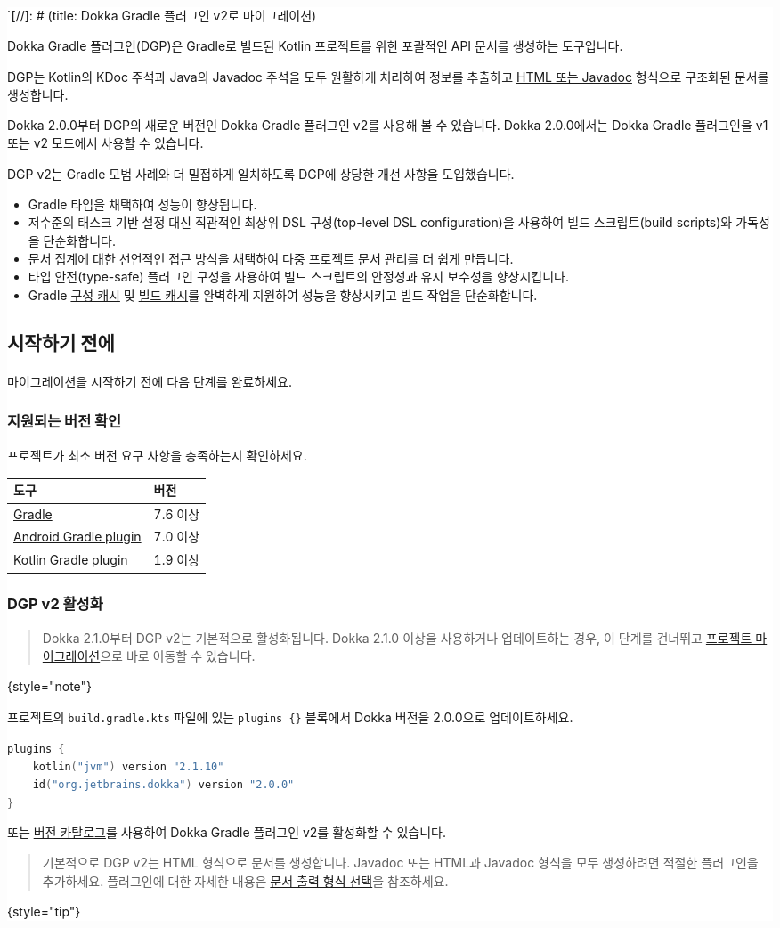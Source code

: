 `[//]: # (title: Dokka Gradle 플러그인 v2로 마이그레이션)

Dokka Gradle 플러그인(DGP)은 Gradle로 빌드된 Kotlin 프로젝트를 위한 포괄적인 API 문서를 생성하는 도구입니다.

DGP는 Kotlin의 KDoc 주석과 Java의 Javadoc 주석을 모두 원활하게 처리하여 정보를 추출하고 [HTML 또는 Javadoc](#select-documentation-output-format) 형식으로 구조화된 문서를 생성합니다.

Dokka 2.0.0부터 DGP의 새로운 버전인 Dokka Gradle 플러그인 v2를 사용해 볼 수 있습니다. Dokka 2.0.0에서는 Dokka Gradle 플러그인을 v1 또는 v2 모드에서 사용할 수 있습니다.

DGP v2는 Gradle 모범 사례와 더 밀접하게 일치하도록 DGP에 상당한 개선 사항을 도입했습니다.

*   Gradle 타입을 채택하여 성능이 향상됩니다.
*   저수준의 태스크 기반 설정 대신 직관적인 최상위 DSL 구성(top-level DSL configuration)을 사용하여 빌드 스크립트(build scripts)와 가독성을 단순화합니다.
*   문서 집계에 대한 선언적인 접근 방식을 채택하여 다중 프로젝트 문서 관리를 더 쉽게 만듭니다.
*   타입 안전(type-safe) 플러그인 구성을 사용하여 빌드 스크립트의 안정성과 유지 보수성을 향상시킵니다.
*   Gradle [구성 캐시](https://docs.gradle.org/current/userguide/configuration_cache.html) 및 [빌드 캐시](https://docs.gradle.org/current/userguide/build_cache.html)를 완벽하게 지원하여 성능을 향상시키고 빌드 작업을 단순화합니다.

## 시작하기 전에

마이그레이션을 시작하기 전에 다음 단계를 완료하세요.

### 지원되는 버전 확인

프로젝트가 최소 버전 요구 사항을 충족하는지 확인하세요.

| **도구**                                                                          | **버전**      |
|:----------------------------------------------------------------------------------|:--------------|
| [Gradle](https://docs.gradle.org/current/userguide/upgrading_version_8.html)      | 7.6 이상       |
| [Android Gradle plugin](https://developer.android.com/build/agp-upgrade-assistant) | 7.0 이상       |
| [Kotlin Gradle plugin](https://kotlinlang.org/docs/gradle-configure-project.html) | 1.9 이상       |

### DGP v2 활성화

> Dokka 2.1.0부터 DGP v2는 기본적으로 활성화됩니다.
> Dokka 2.1.0 이상을 사용하거나 업데이트하는 경우, 이 단계를 건너뛰고 [프로젝트 마이그레이션](#migrate-your-project)으로 바로 이동할 수 있습니다.
>
{style="note"}

프로젝트의 `build.gradle.kts` 파일에 있는 `plugins {}` 블록에서 Dokka 버전을 2.0.0으로 업데이트하세요.

```kotlin
plugins {
    kotlin("jvm") version "2.1.10"
    id("org.jetbrains.dokka") version "2.0.0"
}
```

또는 [버전 카탈로그](https://docs.gradle.org/current/userguide/platforms.html#sub:version-catalog)를 사용하여 Dokka Gradle 플러그인 v2를 활성화할 수 있습니다.

> 기본적으로 DGP v2는 HTML 형식으로 문서를 생성합니다. Javadoc 또는 HTML과 Javadoc 형식을 모두 생성하려면 적절한 플러그인을 추가하세요. 플러그인에 대한 자세한 내용은 [문서 출력 형식 선택](#select-documentation-output-format)을 참조하세요.
>
{style="tip"}

